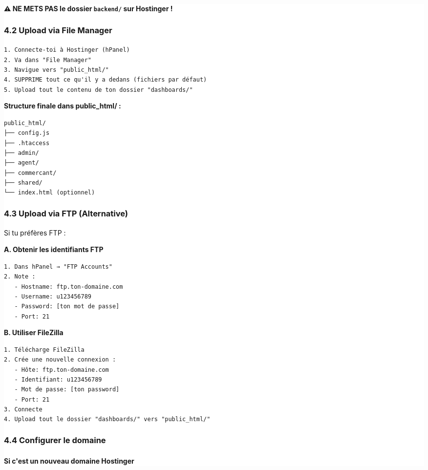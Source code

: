 **⚠️ NE METS PAS le dossier `backend/` sur Hostinger !**

### 4.2 Upload via File Manager

```
1. Connecte-toi à Hostinger (hPanel)
2. Va dans "File Manager"
3. Navigue vers "public_html/"
4. SUPPRIME tout ce qu'il y a dedans (fichiers par défaut)
5. Upload tout le contenu de ton dossier "dashboards/"
```

**Structure finale dans public_html/ :**

```
public_html/
├── config.js
├── .htaccess
├── admin/
├── agent/
├── commercant/
├── shared/
└── index.html (optionnel)
```

### 4.3 Upload via FTP (Alternative)

Si tu préfères FTP :

**A. Obtenir les identifiants FTP**

```
1. Dans hPanel → "FTP Accounts"
2. Note :
   - Hostname: ftp.ton-domaine.com
   - Username: u123456789
   - Password: [ton mot de passe]
   - Port: 21
```

**B. Utiliser FileZilla**

```
1. Télécharge FileZilla
2. Crée une nouvelle connexion :
   - Hôte: ftp.ton-domaine.com
   - Identifiant: u123456789
   - Mot de passe: [ton password]
   - Port: 21
3. Connecte
4. Upload tout le dossier "dashboards/" vers "public_html/"
```

### 4.4 Configurer le domaine

#### Si c'est un nouveau domaine Hostinger

